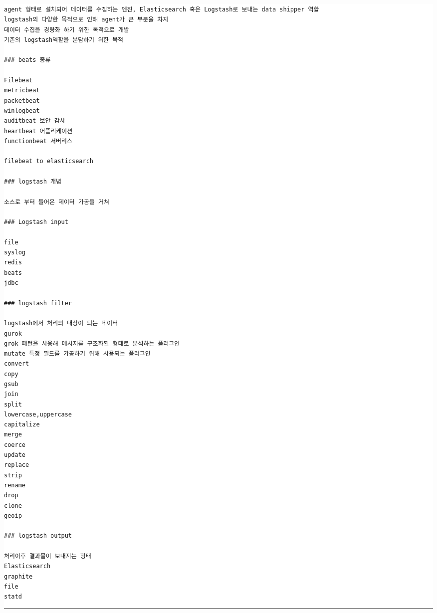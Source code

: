 ````console
agent 형태로 설치되어 데이터를 수집하는 엔진, Elasticsearch 혹은 Logstash로 보내는 data shipper 역할
logstash의 다양한 목적으로 인해 agent가 큰 부분을 차지
데이터 수집을 경량화 하기 위한 목적으로 개발
기존의 logstash역할을 분담하기 위한 목적

### beats 종류

Filebeat
metricbeat
packetbeat
winlogbeat
auditbeat 보안 감사
heartbeat 어플리케이션
functionbeat 서버리스

filebeat to elasticsearch

### logstash 개념

소스로 부터 들어온 데이터 가공을 거쳐

### Logstash input

file
syslog
redis
beats
jdbc

### logstash filter

logstash에서 처리의 대상이 되는 데이터
gurok
grok 패턴을 사용해 메시지를 구조화된 형태로 분석하는 플러그인
mutate 특정 필드를 가공하기 위해 사용되는 플러그인
convert
copy
gsub
join
split
lowercase,uppercase
capitalize
merge
coerce
update
replace
strip
rename
drop
clone
geoip

### logstash output

처리이후 결과물이 보내지는 형태
Elasticsearch
graphite
file
statd
````

---